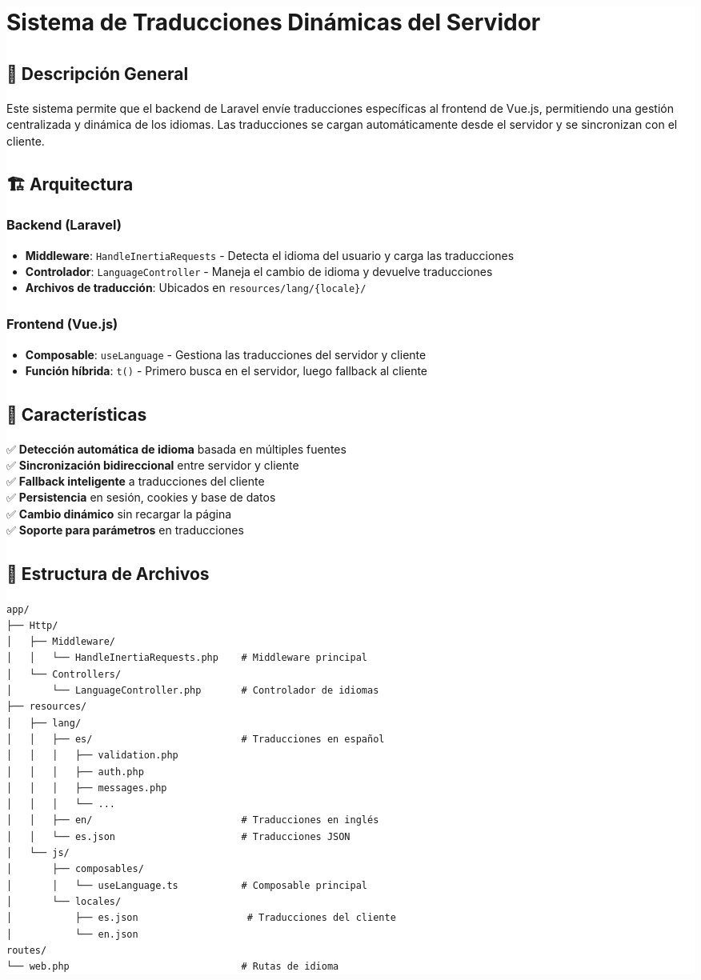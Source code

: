 # Sistema de Traducciones Dinámicas del Servidor

## 🎯 Descripción General

Este sistema permite que el backend de Laravel envíe traducciones específicas al frontend de Vue.js, permitiendo una gestión centralizada y dinámica de los idiomas. Las traducciones se cargan automáticamente desde el servidor y se sincronizan con el cliente.

## 🏗️ Arquitectura

### Backend (Laravel)
- **Middleware**: `HandleInertiaRequests` - Detecta el idioma del usuario y carga las traducciones
- **Controlador**: `LanguageController` - Maneja el cambio de idioma y devuelve traducciones
- **Archivos de traducción**: Ubicados en `resources/lang/{locale}/`

### Frontend (Vue.js)
- **Composable**: `useLanguage` - Gestiona las traducciones del servidor y cliente
- **Función híbrida**: `t()` - Primero busca en el servidor, luego fallback al cliente

## 🚀 Características

✅ **Detección automática de idioma** basada en múltiples fuentes  
✅ **Sincronización bidireccional** entre servidor y cliente  
✅ **Fallback inteligente** a traducciones del cliente  
✅ **Persistencia** en sesión, cookies y base de datos  
✅ **Cambio dinámico** sin recargar la página  
✅ **Soporte para parámetros** en traducciones  

## 📁 Estructura de Archivos

```
app/
├── Http/
│   ├── Middleware/
│   │   └── HandleInertiaRequests.php    # Middleware principal
│   └── Controllers/
│       └── LanguageController.php       # Controlador de idiomas
├── resources/
│   ├── lang/
│   │   ├── es/                          # Traducciones en español
│   │   │   ├── validation.php
│   │   │   ├── auth.php
│   │   │   ├── messages.php
│   │   │   └── ...
│   │   ├── en/                          # Traducciones en inglés
│   │   └── es.json                      # Traducciones JSON
│   └── js/
│       ├── composables/
│       │   └── useLanguage.ts           # Composable principal
│       └── locales/
│           ├── es.json                   # Traducciones del cliente
│           └── en.json
routes/
└── web.php                              # Rutas de idioma
```
